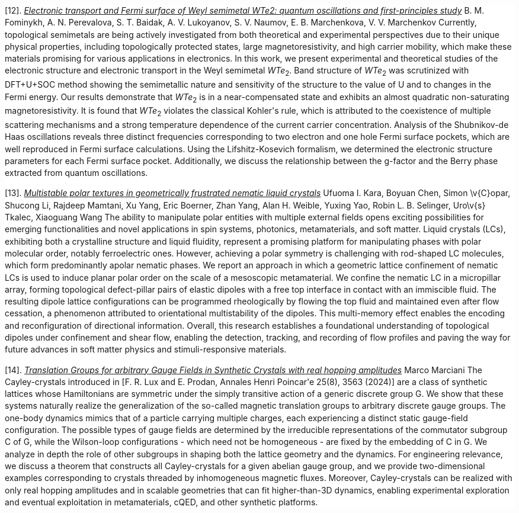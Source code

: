 [12]. [*Electronic transport and Fermi surface of Weyl semimetal WTe2: quantum oscillations and first-principles study*](https://arxiv.org/abs/2508.08419 "Electronic transport and Fermi surface of Weyl semimetal WTe2: quantum oscillations and first-principles study")
B. M. Fominykh, A. N. Perevalova, S. T. Baidak, A. V. Lukoyanov, S. V. Naumov, E. B. Marchenkova, V. V. Marchenkov
Currently, topological semimetals are being actively investigated from both theoretical and experimental perspectives due to their unique physical properties, including topologically protected states, large magnetoresistivity, and high carrier mobility, which make these materials promising for various applications in electronics. In this work, we present experimental and theoretical studies of the electronic structure and electronic transport in the Weyl semimetal $WTe_2$. Band structure of $WTe_2$ was scrutinized with DFT+U+SOC method showing the semimetallic nature and sensitivity of the structure to the value of U and to changes in the Fermi energy. Our results demonstrate that $WTe_2$ is in a near-compensated state and exhibits an almost quadratic non-saturating magnetoresistivity. It is found that $WTe_2$ violates the classical Kohler's rule, which is attributed to the coexistence of multiple scattering mechanisms and a strong temperature dependence of the current carrier concentration. Analysis of the Shubnikov-de Haas oscillations reveals three distinct frequencies corresponding to two electron and one hole Fermi surface pockets, which are well reproduced in Fermi surface calculations. Using the Lifshitz-Kosevich formalism, we determined the electronic structure parameters for each Fermi surface pocket. Additionally, we discuss the relationship between the g-factor and the Berry phase extracted from quantum oscillations.

[13]. [*Multistable polar textures in geometrically frustrated nematic liquid crystals*](https://arxiv.org/abs/2508.08432 "Multistable polar textures in geometrically frustrated nematic liquid crystals")
Ufuoma I. Kara, Boyuan Chen, Simon \v{C}opar, Shucong Li, Rajdeep Mamtani, Xu Yang, Eric Boerner, Zhan Yang, Alan H. Weible, Yuxing Yao, Robin L. B. Selinger, Uro\v{s} Tkalec, Xiaoguang Wang
The ability to manipulate polar entities with multiple external fields opens exciting possibilities for emerging functionalities and novel applications in spin systems, photonics, metamaterials, and soft matter. Liquid crystals (LCs), exhibiting both a crystalline structure and liquid fluidity, represent a promising platform for manipulating phases with polar molecular order, notably ferroelectric ones. However, achieving a polar symmetry is challenging with rod-shaped LC molecules, which form predominantly apolar nematic phases. We report an approach in which a geometric lattice confinement of nematic LCs is used to induce planar polar order on the scale of a mesoscopic metamaterial. We confine the nematic LC in a micropillar array, forming topological defect-pillar pairs of elastic dipoles with a free top interface in contact with an immiscible fluid. The resulting dipole lattice configurations can be programmed rheologically by flowing the top fluid and maintained even after flow cessation, a phenomenon attributed to orientational multistability of the dipoles. This multi-memory effect enables the encoding and reconfiguration of directional information. Overall, this research establishes a foundational understanding of topological dipoles under confinement and shear flow, enabling the detection, tracking, and recording of flow profiles and paving the way for future advances in soft matter physics and stimuli-responsive materials.

[14]. [*Translation Groups for arbitrary Gauge Fields in Synthetic Crystals with real hopping amplitudes*](https://arxiv.org/abs/2508.08461 "Translation Groups for arbitrary Gauge Fields in Synthetic Crystals with real hopping amplitudes")
Marco Marciani
The Cayley-crystals introduced in [F. R. Lux and E. Prodan, Annales Henri Poincar\'e 25(8), 3563 (2024)] are a class of synthetic lattices whose Hamiltonians are symmetric under the simply transitive action of a generic discrete group G. We show that these systems naturally realize the generalization of the so-called magnetic translation groups to arbitrary discrete gauge groups. The one-body dynamics mimics that of a particle carrying multiple charges, each experiencing a distinct static gauge-field configuration. The possible types of gauge fields are determined by the irreducible representations of the commutator subgroup C of G, while the Wilson-loop configurations - which need not be homogeneous - are fixed by the embedding of C in G. We analyze in depth the role of other subgroups in shaping both the lattice geometry and the dynamics. For engineering relevance, we discuss a theorem that constructs all Cayley-crystals for a given abelian gauge group, and we provide two-dimensional examples corresponding to crystals threaded by inhomogeneous magnetic fluxes. Moreover, Cayley-crystals can be realized with only real hopping amplitudes and in scalable geometries that can fit higher-than-3D dynamics, enabling experimental exploration and eventual exploitation in metamaterials, cQED, and other synthetic platforms.

